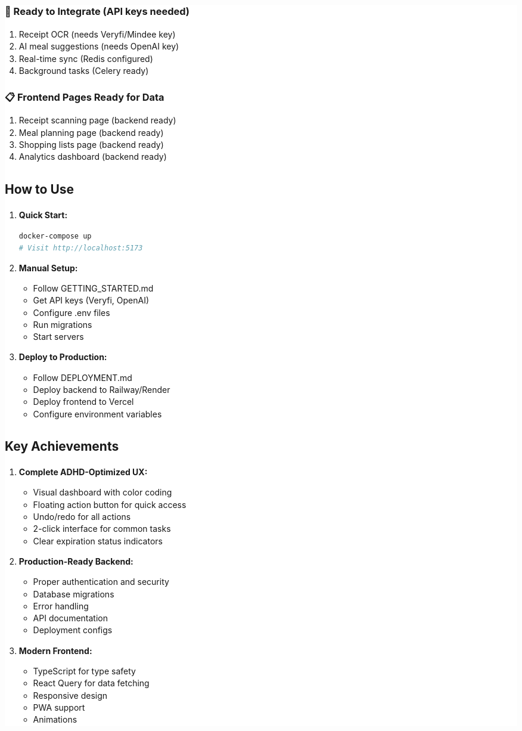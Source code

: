 ### 🚧 Ready to Integrate (API keys needed)
1. Receipt OCR (needs Veryfi/Mindee key)
2. AI meal suggestions (needs OpenAI key)
3. Real-time sync (Redis configured)
4. Background tasks (Celery ready)

### 📋 Frontend Pages Ready for Data
1. Receipt scanning page (backend ready)
2. Meal planning page (backend ready)
3. Shopping lists page (backend ready)
4. Analytics dashboard (backend ready)

## How to Use

1. **Quick Start:**
   ```bash
   docker-compose up
   # Visit http://localhost:5173
   ```

2. **Manual Setup:**
   - Follow GETTING_STARTED.md
   - Get API keys (Veryfi, OpenAI)
   - Configure .env files
   - Run migrations
   - Start servers

3. **Deploy to Production:**
   - Follow DEPLOYMENT.md
   - Deploy backend to Railway/Render
   - Deploy frontend to Vercel
   - Configure environment variables

## Key Achievements

1. **Complete ADHD-Optimized UX:**
   - Visual dashboard with color coding
   - Floating action button for quick access
   - Undo/redo for all actions
   - 2-click interface for common tasks
   - Clear expiration status indicators

2. **Production-Ready Backend:**
   - Proper authentication and security
   - Database migrations
   - Error handling
   - API documentation
   - Deployment configs

3. **Modern Frontend:**
   - TypeScript for type safety
   - React Query for data fetching
   - Responsive design
   - PWA support
   - Animations

